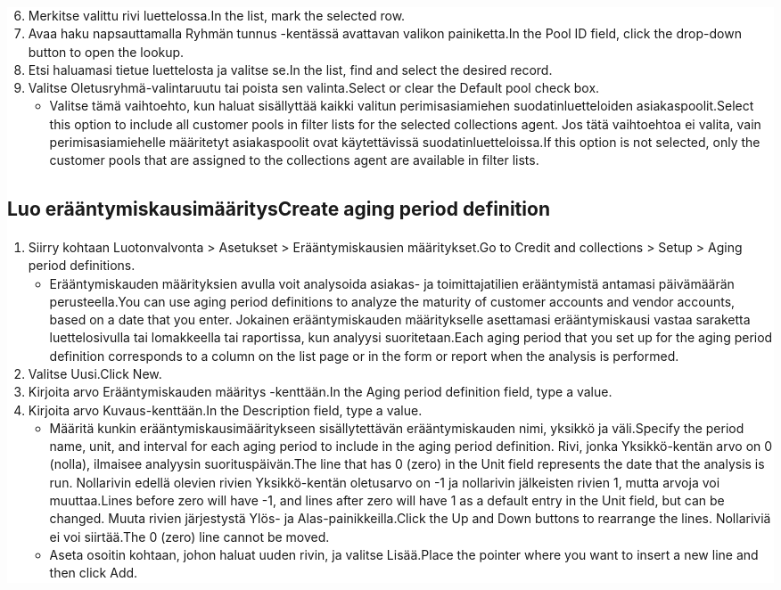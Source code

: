 6. <span data-ttu-id="a2d80-130">Merkitse valittu rivi luettelossa.</span><span class="sxs-lookup"><span data-stu-id="a2d80-130">In the list, mark the selected row.</span></span>
7. <span data-ttu-id="a2d80-131">Avaa haku napsauttamalla Ryhmän tunnus -kentässä avattavan valikon painiketta.</span><span class="sxs-lookup"><span data-stu-id="a2d80-131">In the Pool ID field, click the drop-down button to open the lookup.</span></span>
8. <span data-ttu-id="a2d80-132">Etsi haluamasi tietue luettelosta ja valitse se.</span><span class="sxs-lookup"><span data-stu-id="a2d80-132">In the list, find and select the desired record.</span></span>
9. <span data-ttu-id="a2d80-133">Valitse Oletusryhmä-valintaruutu tai poista sen valinta.</span><span class="sxs-lookup"><span data-stu-id="a2d80-133">Select or clear the Default pool check box.</span></span>
    * <span data-ttu-id="a2d80-134">Valitse tämä vaihtoehto, kun haluat sisällyttää kaikki valitun perimisasiamiehen suodatinluetteloiden asiakaspoolit.</span><span class="sxs-lookup"><span data-stu-id="a2d80-134">Select this option to include all customer pools in filter lists for the selected collections agent.</span></span> <span data-ttu-id="a2d80-135">Jos tätä vaihtoehtoa ei valita, vain perimisasiamiehelle määritetyt asiakaspoolit ovat käytettävissä suodatinluetteloissa.</span><span class="sxs-lookup"><span data-stu-id="a2d80-135">If this option is not selected, only the customer pools that are assigned to the collections agent are available in filter lists.</span></span>  

## <a name="create-aging-period-definition"></a><span data-ttu-id="a2d80-136">Luo erääntymiskausimääritys</span><span class="sxs-lookup"><span data-stu-id="a2d80-136">Create aging period definition</span></span>
1. <span data-ttu-id="a2d80-137">Siirry kohtaan Luotonvalvonta > Asetukset > Erääntymiskausien määritykset.</span><span class="sxs-lookup"><span data-stu-id="a2d80-137">Go to Credit and collections > Setup > Aging period definitions.</span></span>
    * <span data-ttu-id="a2d80-138">Erääntymiskauden määrityksien avulla voit analysoida asiakas- ja toimittajatilien erääntymistä antamasi päivämäärän perusteella.</span><span class="sxs-lookup"><span data-stu-id="a2d80-138">You can use aging period definitions to analyze the maturity of customer accounts and vendor accounts, based on a date that you enter.</span></span> <span data-ttu-id="a2d80-139">Jokainen erääntymiskauden määritykselle asettamasi erääntymiskausi vastaa saraketta luettelosivulla tai lomakkeella tai raportissa, kun analyysi suoritetaan.</span><span class="sxs-lookup"><span data-stu-id="a2d80-139">Each aging period that you set up for the aging period definition corresponds to a column on the list page or in the form or report when the analysis is performed.</span></span>  
2. <span data-ttu-id="a2d80-140">Valitse Uusi.</span><span class="sxs-lookup"><span data-stu-id="a2d80-140">Click New.</span></span>
3. <span data-ttu-id="a2d80-141">Kirjoita arvo Erääntymiskauden määritys -kenttään.</span><span class="sxs-lookup"><span data-stu-id="a2d80-141">In the Aging period definition field, type a value.</span></span>
4. <span data-ttu-id="a2d80-142">Kirjoita arvo Kuvaus-kenttään.</span><span class="sxs-lookup"><span data-stu-id="a2d80-142">In the Description field, type a value.</span></span>
    * <span data-ttu-id="a2d80-143">Määritä kunkin erääntymiskausimääritykseen sisällytettävän erääntymiskauden nimi, yksikkö ja väli.</span><span class="sxs-lookup"><span data-stu-id="a2d80-143">Specify the period name, unit, and interval for each aging period to include in the aging period definition.</span></span> <span data-ttu-id="a2d80-144">Rivi, jonka Yksikkö-kentän arvo on 0 (nolla), ilmaisee analyysin suorituspäivän.</span><span class="sxs-lookup"><span data-stu-id="a2d80-144">The line that has 0 (zero) in the Unit field represents the date that the analysis is run.</span></span> <span data-ttu-id="a2d80-145">Nollarivin edellä olevien rivien Yksikkö-kentän oletusarvo on -1 ja nollarivin jälkeisten rivien 1, mutta arvoja voi muuttaa.</span><span class="sxs-lookup"><span data-stu-id="a2d80-145">Lines before zero will have -1, and lines after zero will have 1 as a default entry in the Unit field, but can be changed.</span></span>  <span data-ttu-id="a2d80-146">Muuta rivien järjestystä Ylös- ja Alas-painikkeilla.</span><span class="sxs-lookup"><span data-stu-id="a2d80-146">Click the Up and Down buttons to rearrange the lines.</span></span> <span data-ttu-id="a2d80-147">Nollariviä ei voi siirtää.</span><span class="sxs-lookup"><span data-stu-id="a2d80-147">The 0 (zero) line cannot be moved.</span></span>  
    * <span data-ttu-id="a2d80-148">Aseta osoitin kohtaan, johon haluat uuden rivin, ja valitse Lisää.</span><span class="sxs-lookup"><span data-stu-id="a2d80-148">Place the pointer where you want to insert a new line and then click Add.</span></span>  